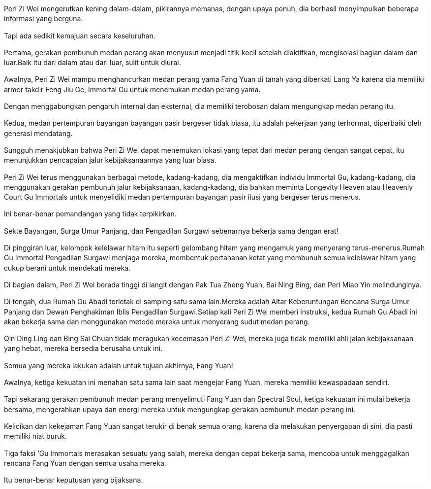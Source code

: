 Peri Zi Wei mengerutkan kening dalam-dalam, pikirannya memanas, dengan upaya penuh, dia berhasil menyimpulkan beberapa informasi yang berguna.

Tapi ada sedikit kemajuan secara keseluruhan.

Pertama, gerakan pembunuh medan perang akan menyusut menjadi titik kecil setelah diaktifkan, mengisolasi bagian dalam dan luar.Baik itu dari dalam atau dari luar, sulit untuk diurai.

Awalnya, Peri Zi Wei mampu menghancurkan medan perang yama Fang Yuan di tanah yang diberkati Lang Ya karena dia memiliki armor takdir Feng Jiu Ge, Immortal Gu untuk menemukan medan perang yama.

Dengan menggabungkan pengaruh internal dan eksternal, dia memiliki terobosan dalam mengungkap medan perang itu.

Kedua, medan pertempuran bayangan bayangan pasir bergeser tidak biasa, itu adalah pekerjaan yang terhormat, diperbaiki oleh generasi mendatang.

Sungguh menakjubkan bahwa Peri Zi Wei dapat menemukan lokasi yang tepat dari medan perang dengan sangat cepat, itu menunjukkan pencapaian jalur kebijaksanaannya yang luar biasa.

Peri Zi Wei terus menggunakan berbagai metode, kadang-kadang, dia mengaktifkan individu Immortal Gu, kadang-kadang, dia menggunakan gerakan pembunuh jalur kebijaksanaan, kadang-kadang, dia bahkan meminta Longevity Heaven atau Heavenly Court Gu Immortals untuk menyelidiki medan pertempuran bayangan pasir ilusi yang bergeser terus menerus.

Ini benar-benar pemandangan yang tidak terpikirkan.

Sekte Bayangan, Surga Umur Panjang, dan Pengadilan Surgawi sebenarnya bekerja sama dengan erat!

Di pinggiran luar, kelompok kelelawar hitam itu seperti gelombang hitam yang mengamuk yang menyerang terus-menerus.Rumah Gu Immortal Pengadilan Surgawi menjaga mereka, membentuk pertahanan ketat yang membunuh semua kelelawar hitam yang cukup berani untuk mendekati mereka.

Di bagian dalam, Peri Zi Wei berada tinggi di langit dengan Pak Tua Zheng Yuan, Bai Ning Bing, dan Peri Miao Yin melindunginya.

Di tengah, dua Rumah Gu Abadi terletak di samping satu sama lain.Mereka adalah Altar Keberuntungan Bencana Surga Umur Panjang dan Dewan Penghakiman Iblis Pengadilan Surgawi.Setiap kali Peri Zi Wei memberi instruksi, kedua Rumah Gu Abadi ini akan bekerja sama dan menggunakan metode mereka untuk menyerang sudut medan perang.

Qin Ding Ling dan Bing Sai Chuan tidak meragukan kecemasan Peri Zi Wei, mereka juga tidak memiliki ahli jalan kebijaksanaan yang hebat, mereka bersedia berusaha untuk ini.

Semua yang mereka lakukan adalah untuk tujuan akhirnya, Fang Yuan!

Awalnya, ketiga kekuatan ini menahan satu sama lain saat mengejar Fang Yuan, mereka memiliki kewaspadaan sendiri.

Tapi sekarang gerakan pembunuh medan perang menyelimuti Fang Yuan dan Spectral Soul, ketiga kekuatan ini mulai bekerja bersama, mengerahkan upaya dan energi mereka untuk mengungkap gerakan pembunuh medan perang ini.

Kelicikan dan kekejaman Fang Yuan sangat terukir di benak semua orang, karena dia melakukan penyergapan di sini, dia pasti memiliki niat buruk.

Tiga faksi ‘Gu Immortals merasakan sesuatu yang salah, mereka dengan cepat bekerja sama, mencoba untuk menggagalkan rencana Fang Yuan dengan semua usaha mereka.

Itu benar-benar keputusan yang bijaksana.
